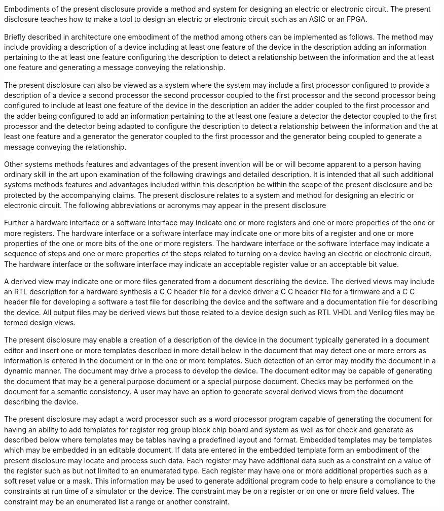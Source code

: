 Embodiments of the present disclosure provide a method and system for designing an electric or electronic circuit. The present disclosure teaches how to make a tool to design an electric or electronic circuit such as an ASIC or an FPGA.

Briefly described in architecture one embodiment of the method among others can be implemented as follows. The method may include providing a description of a device including at least one feature of the device in the description adding an information pertaining to the at least one feature configuring the description to detect a relationship between the information and the at least one feature and generating a message conveying the relationship.

The present disclosure can also be viewed as a system where the system may include a first processor configured to provide a description of a device a second processor the second processor coupled to the first processor and the second processor being configured to include at least one feature of the device in the description an adder the adder coupled to the first processor and the adder being configured to add an information pertaining to the at least one feature a detector the detector coupled to the first processor and the detector being adapted to configure the description to detect a relationship between the information and the at least one feature and a generator the generator coupled to the first processor and the generator being coupled to generate a message conveying the relationship.

Other systems methods features and advantages of the present invention will be or will become apparent to a person having ordinary skill in the art upon examination of the following drawings and detailed description. It is intended that all such additional systems methods features and advantages included within this description be within the scope of the present disclosure and be protected by the accompanying claims. The present disclosure relates to a system and method for designing an electric or electronic circuit. The following abbreviations or acronyms may appear in the present disclosure 

Further a hardware interface or a software interface may indicate one or more registers and one or more properties of the one or more registers. The hardware interface or a software interface may indicate one or more bits of a register and one or more properties of the one or more bits of the one or more registers. The hardware interface or the software interface may indicate a sequence of steps and one or more properties of the steps related to turning on a device having an electric or electronic circuit. The hardware interface or the software interface may indicate an acceptable register value or an acceptable bit value.

A derived view may indicate one or more files generated from a document describing the device. The derived views may include an RTL description for a hardware synthesis a C C header file for a device driver a C C header file for a firmware and a C C header file for developing a software a test file for describing the device and the software and a documentation file for describing the device. All output files may be derived views but those related to a device design such as RTL VHDL and Verilog files may be termed design views. 

The present disclosure may enable a creation of a description of the device in the document typically generated in a document editor and insert one or more templates described in more detail below in the document that may detect one or more errors as information is entered in the document or in the one or more templates. Such detection of an error may modify the document in a dynamic manner. The document may drive a process to develop the device. The document editor may be capable of generating the document that may be a general purpose document or a special purpose document. Checks may be performed on the document for a semantic consistency. A user may have an option to generate several derived views from the document describing the device.

The present disclosure may adapt a word processor such as a word processor program capable of generating the document for having an ability to add templates for register reg group block chip board and system as well as for check and generate as described below where templates may be tables having a predefined layout and format. Embedded templates may be templates which may be embedded in an editable document. If data are entered in the embedded template form an embodiment of the present disclosure may locate and process such data. Each register may have additional data such as a constraint on a value of the register such as but not limited to an enumerated type. Each register may have one or more additional properties such as a soft reset value or a mask. This information may be used to generate additional program code to help ensure a compliance to the constraints at run time of a simulator or the device. The constraint may be on a register or on one or more field values. The constraint may be an enumerated list a range or another constraint.
